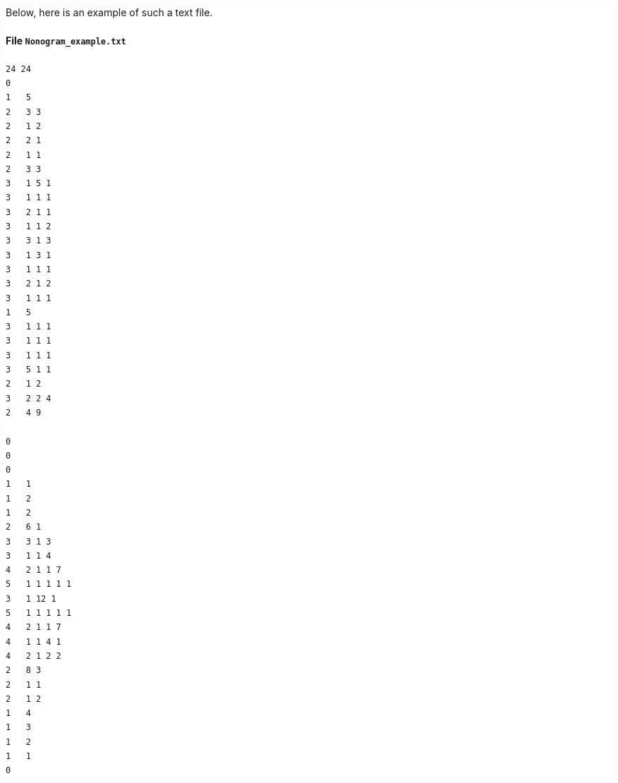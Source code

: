 Below, here is an example of such a text file.

#### File **`Nonogram_example.txt`**
```
24 24
0
1	5
2	3 3
2	1 2
2	2 1
2	1 1
2	3 3
3	1 5 1
3	1 1 1
3	2 1 1
3	1 1 2
3	3 1 3
3	1 3 1
3	1 1 1
3	2 1 2
3	1 1 1
1	5
3	1 1 1
3	1 1 1
3	1 1 1
3	5 1 1
2	1 2
3	2 2 4
2	4 9

0
0
0
1	1
1	2
1	2
2	6 1
3	3 1 3
3	1 1 4
4	2 1 1 7
5	1 1 1 1 1
3	1 12 1
5	1 1 1 1 1
4	2 1 1 7
4	1 1 4 1
4	2 1 2 2
2	8 3
2	1 1
2	1 2
1	4
1	3
1	2
1	1
0
```
